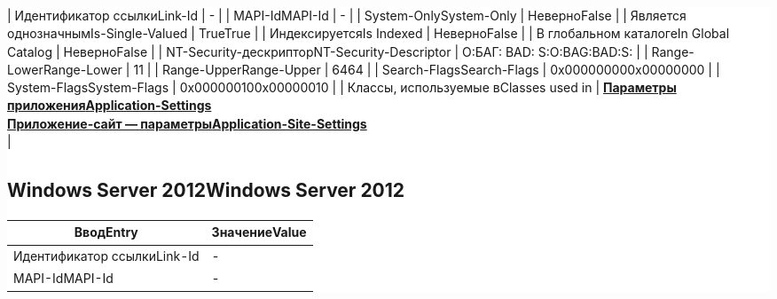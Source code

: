 | <span data-ttu-id="bf152-237">Идентификатор ссылки</span><span class="sxs-lookup"><span data-stu-id="bf152-237">Link-Id</span></span>                | \-                                                                                                                                         |
| <span data-ttu-id="bf152-238">MAPI-Id</span><span class="sxs-lookup"><span data-stu-id="bf152-238">MAPI-Id</span></span>                | \-                                                                                                                                         |
| <span data-ttu-id="bf152-239">System-Only</span><span class="sxs-lookup"><span data-stu-id="bf152-239">System-Only</span></span>            | <span data-ttu-id="bf152-240">Неверно</span><span class="sxs-lookup"><span data-stu-id="bf152-240">False</span></span>                                                                                                                                      |
| <span data-ttu-id="bf152-241">Является однозначным</span><span class="sxs-lookup"><span data-stu-id="bf152-241">Is-Single-Valued</span></span>       | <span data-ttu-id="bf152-242">True</span><span class="sxs-lookup"><span data-stu-id="bf152-242">True</span></span>                                                                                                                                       |
| <span data-ttu-id="bf152-243">Индексируется</span><span class="sxs-lookup"><span data-stu-id="bf152-243">Is Indexed</span></span>             | <span data-ttu-id="bf152-244">Неверно</span><span class="sxs-lookup"><span data-stu-id="bf152-244">False</span></span>                                                                                                                                      |
| <span data-ttu-id="bf152-245">В глобальном каталоге</span><span class="sxs-lookup"><span data-stu-id="bf152-245">In Global Catalog</span></span>      | <span data-ttu-id="bf152-246">Неверно</span><span class="sxs-lookup"><span data-stu-id="bf152-246">False</span></span>                                                                                                                                      |
| <span data-ttu-id="bf152-247">NT-Security-дескриптор</span><span class="sxs-lookup"><span data-stu-id="bf152-247">NT-Security-Descriptor</span></span> | <span data-ttu-id="bf152-248">О:БАГ: BAD: S:</span><span class="sxs-lookup"><span data-stu-id="bf152-248">O:BAG:BAD:S:</span></span>                                                                                                                               |
| <span data-ttu-id="bf152-249">Range-Lower</span><span class="sxs-lookup"><span data-stu-id="bf152-249">Range-Lower</span></span>            | <span data-ttu-id="bf152-250">1</span><span class="sxs-lookup"><span data-stu-id="bf152-250">1</span></span>                                                                                                                                          |
| <span data-ttu-id="bf152-251">Range-Upper</span><span class="sxs-lookup"><span data-stu-id="bf152-251">Range-Upper</span></span>            | <span data-ttu-id="bf152-252">64</span><span class="sxs-lookup"><span data-stu-id="bf152-252">64</span></span>                                                                                                                                         |
| <span data-ttu-id="bf152-253">Search-Flags</span><span class="sxs-lookup"><span data-stu-id="bf152-253">Search-Flags</span></span>           | <span data-ttu-id="bf152-254">0x00000000</span><span class="sxs-lookup"><span data-stu-id="bf152-254">0x00000000</span></span>                                                                                                                                 |
| <span data-ttu-id="bf152-255">System-Flags</span><span class="sxs-lookup"><span data-stu-id="bf152-255">System-Flags</span></span>           | <span data-ttu-id="bf152-256">0x00000010</span><span class="sxs-lookup"><span data-stu-id="bf152-256">0x00000010</span></span>                                                                                                                                 |
| <span data-ttu-id="bf152-257">Классы, используемые в</span><span class="sxs-lookup"><span data-stu-id="bf152-257">Classes used in</span></span>        | [<span data-ttu-id="bf152-258">**Параметры приложения**</span><span class="sxs-lookup"><span data-stu-id="bf152-258">**Application-Settings**</span></span>](c-applicationsettings.md)<br/> [<span data-ttu-id="bf152-259">**Приложение-сайт — параметры**</span><span class="sxs-lookup"><span data-stu-id="bf152-259">**Application-Site-Settings**</span></span>](c-applicationsitesettings.md)<br/> |



## <a name="windows-server-2012"></a><span data-ttu-id="bf152-260">Windows Server 2012</span><span class="sxs-lookup"><span data-stu-id="bf152-260">Windows Server 2012</span></span>



| <span data-ttu-id="bf152-261">Ввод</span><span class="sxs-lookup"><span data-stu-id="bf152-261">Entry</span></span> | <span data-ttu-id="bf152-262">Значение</span><span class="sxs-lookup"><span data-stu-id="bf152-262">Value</span></span> |
|------------------------|--------------------------------------------------------------------------------------------------------------------------------------------|
| <span data-ttu-id="bf152-263">Идентификатор ссылки</span><span class="sxs-lookup"><span data-stu-id="bf152-263">Link-Id</span></span>                | \-                                                                                                                                         |
| <span data-ttu-id="bf152-264">MAPI-Id</span><span class="sxs-lookup"><span data-stu-id="bf152-264">MAPI-Id</span></span>                | \-                                                                                                                                         |